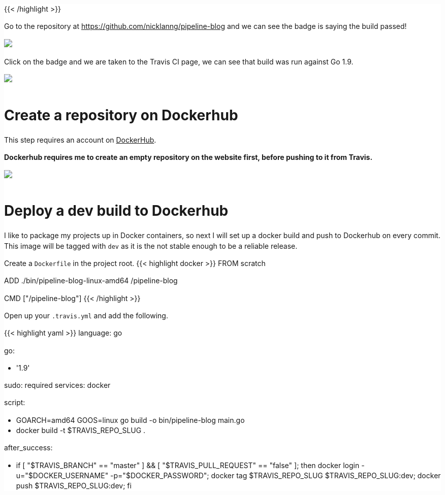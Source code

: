 {{< /highlight >}}

Go to the repository at https://github.com/nicklanng/pipeline-blog and we can see the badge is saying the build passed!

![](/content/images/2017/09/Screen-Shot-2017-09-10-at-20.40.36.png)

Click on the badge and we are taken to the Travis CI page, we can see that build was run against Go 1.9.

![](/content/images/2017/09/builds.png)


# Create a repository on Dockerhub
This step requires an account on [DockerHub](https://hub.docker.com).

**Dockerhub requires me to create an empty repository on the website first, before pushing to it from Travis.**

![](/content/images/2017/09/Screen-Shot-2017-09-10-at-21.15.42.png)


# Deploy a dev build to Dockerhub
I like to package my projects up in Docker containers, so next I will set up a docker build and push to Dockerhub on every commit. This image will be tagged with `dev` as it is the not stable enough to be a reliable release.



Create a `Dockerfile` in the project root.
{{< highlight docker >}}
FROM scratch

ADD ./bin/pipeline-blog-linux-amd64 /pipeline-blog

CMD ["/pipeline-blog"]
{{< /highlight >}}


Open up your `.travis.yml` and add the following.

{{< highlight yaml >}}
language: go

go:
  - '1.9'

sudo: required
services: docker

script:
  - GOARCH=amd64 GOOS=linux go build -o bin/pipeline-blog main.go
  - docker build -t $TRAVIS_REPO_SLUG .

after_success:
  - if [ "$TRAVIS_BRANCH" == "master" ] && [ "$TRAVIS_PULL_REQUEST" == "false" ]; then
    docker login -u="$DOCKER_USERNAME" -p="$DOCKER_PASSWORD";
    docker tag $TRAVIS_REPO_SLUG $TRAVIS_REPO_SLUG:dev;
    docker push $TRAVIS_REPO_SLUG:dev;
    fi
